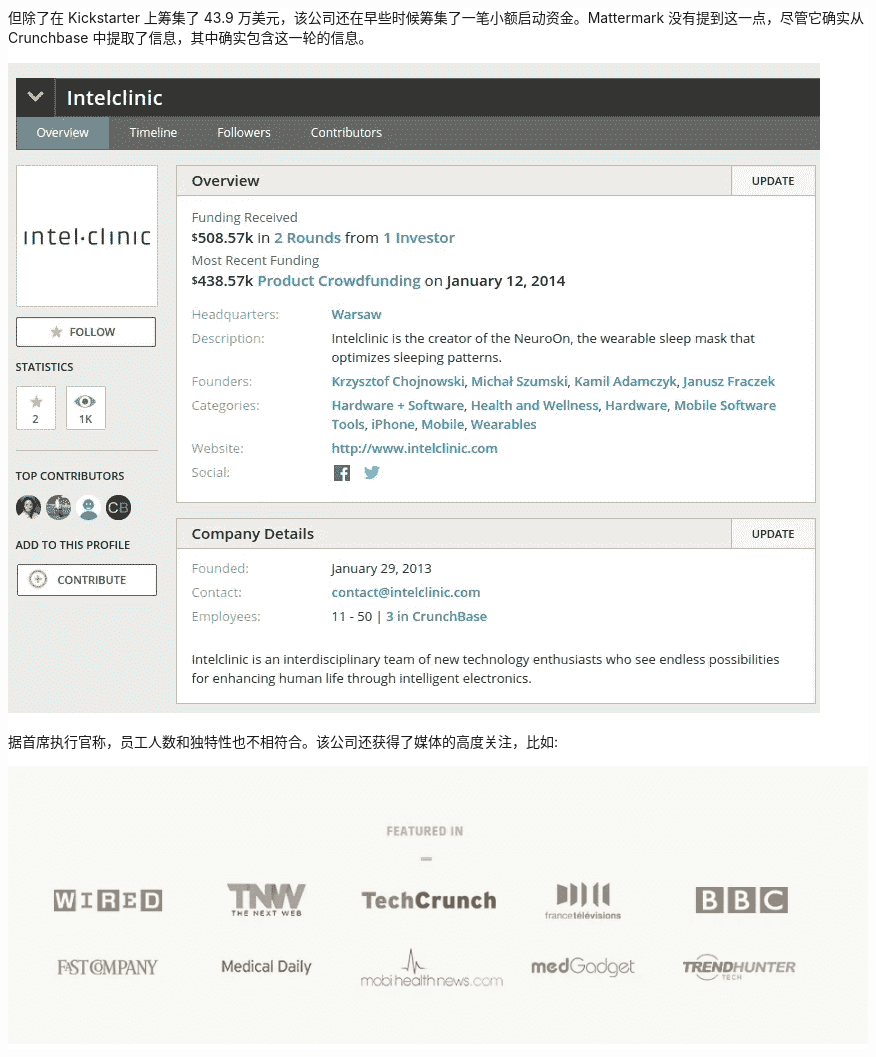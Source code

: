 但除了在 Kickstarter 上筹集了 43.9 万美元，该公司还在早些时候筹集了一笔小额启动资金。Mattermark 没有提到这一点，尽管它确实从 Crunchbase 中提取了信息，其中确实包含这一轮的信息。

![](img/e293dc18e7e70f466056527623de519b.png)

据首席执行官称，员工人数和独特性也不相符合。该公司还获得了媒体的高度关注，比如:

![](img/4ad7d03b7e7878c652817ec1971a527f.png)
